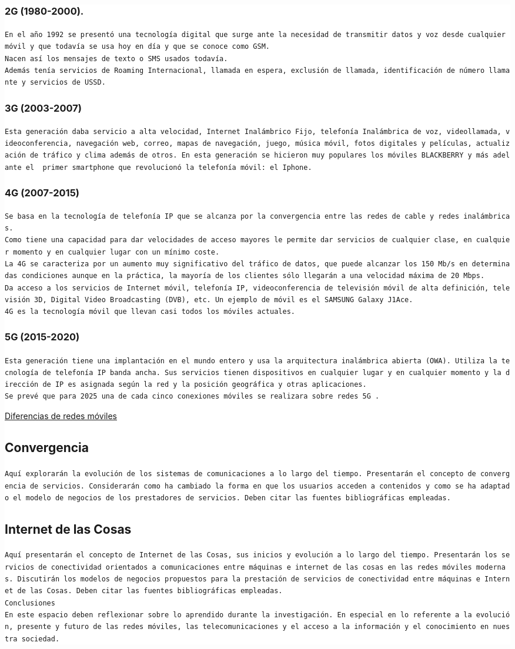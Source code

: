 ### 2G (1980-2000).

    En el año 1992 se presentó una tecnología digital que surge ante la necesidad de transmitir datos y voz desde cualquier móvil y que todavía se usa hoy en día y que se conoce como GSM.
    Nacen así los mensajes de texto o SMS usados todavía.
    Además tenía servicios de Roaming Internacional, llamada en espera, exclusión de llamada, identificación de número llamante y servicios de USSD.
 
### 3G (2003-2007)

    Esta generación daba servicio a alta velocidad, Internet Inalámbrico Fijo, telefonía Inalámbrica de voz, videollamada, videoconferencia, navegación web, correo, mapas de navegación, juego, música móvil, fotos digitales y películas, actualización de tráfico y clima además de otros. En esta generación se hicieron muy populares los móviles BLACKBERRY y más adelante el  primer smartphone que revolucionó la telefonía móvil: el Iphone.
    
### 4G (2007-2015)

    Se basa en la tecnología de telefonía IP que se alcanza por la convergencia entre las redes de cable y redes inalámbricas.
    Como tiene una capacidad para dar velocidades de acceso mayores le permite dar servicios de cualquier clase, en cualquier momento y en cualquier lugar con un mínimo coste.
    La 4G se caracteriza por un aumento muy significativo del tráfico de datos, que puede alcanzar los 150 Mb/s en determinadas condiciones aunque en la práctica, la mayoría de los clientes sólo llegarán a una velocidad máxima de 20 Mbps.
    Da acceso a los servicios de Internet móvil, telefonía IP, videoconferencia de televisión móvil de alta definición, televisión 3D, Digital Video Broadcasting (DVB), etc. Un ejemplo de móvil es el SAMSUNG Galaxy J1Ace.
    4G es la tecnología móvil que llevan casi todos los móviles actuales.
 
### 5G (2015-2020)

    Esta generación tiene una implantación en el mundo entero y usa la arquitectura inalámbrica abierta (OWA). Utiliza la tecnología de telefonía IP banda ancha. Sus servicios tienen dispositivos en cualquier lugar y en cualquier momento y la dirección de IP es asignada según la red y la posición geográfica y otras aplicaciones.
    Se prevé que para 2025 una de cada cinco conexiones móviles se realizara sobre redes 5G .

[Diferencias de redes móviles](https://www.mixideal.com/blog/tecnologia/redes-moviles-1g-2g-3g-4g-y-5g-cuales-son-sus-diferencias)

## Convergencia
    Aquí explorarán la evolución de los sistemas de comunicaciones a lo largo del tiempo. Presentarán el concepto de convergencia de servicios. Considerarán como ha cambiado la forma en que los usuarios acceden a contenidos y como se ha adaptado el modelo de negocios de los prestadores de servicios. Deben citar las fuentes bibliográficas empleadas.

## Internet de las Cosas
    Aquí presentarán el concepto de Internet de las Cosas, sus inicios y evolución a lo largo del tiempo. Presentarán los servicios de conectividad orientados a comunicaciones entre máquinas e internet de las cosas en las redes móviles modernas. Discutirán los modelos de negocios propuestos para la prestación de servicios de conectividad entre máquinas e Internet de las Cosas. Deben citar las fuentes bibliográficas empleadas.
    Conclusiones
    En este espacio deben reflexionar sobre lo aprendido durante la investigación. En especial en lo referente a la evolución, presente y futuro de las redes móviles, las telecomunicaciones y el acceso a la información y el conocimiento en nuestra sociedad.



